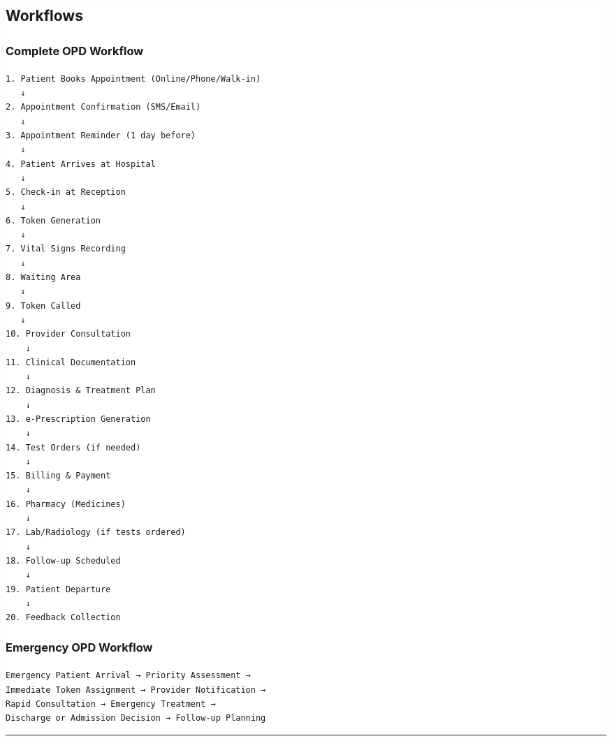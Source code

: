 
## Workflows

### Complete OPD Workflow
```
1. Patient Books Appointment (Online/Phone/Walk-in)
   ↓
2. Appointment Confirmation (SMS/Email)
   ↓
3. Appointment Reminder (1 day before)
   ↓
4. Patient Arrives at Hospital
   ↓
5. Check-in at Reception
   ↓
6. Token Generation
   ↓
7. Vital Signs Recording
   ↓
8. Waiting Area
   ↓
9. Token Called
   ↓
10. Provider Consultation
    ↓
11. Clinical Documentation
    ↓
12. Diagnosis & Treatment Plan
    ↓
13. e-Prescription Generation
    ↓
14. Test Orders (if needed)
    ↓
15. Billing & Payment
    ↓
16. Pharmacy (Medicines)
    ↓
17. Lab/Radiology (if tests ordered)
    ↓
18. Follow-up Scheduled
    ↓
19. Patient Departure
    ↓
20. Feedback Collection
```

### Emergency OPD Workflow
```
Emergency Patient Arrival → Priority Assessment → 
Immediate Token Assignment → Provider Notification → 
Rapid Consultation → Emergency Treatment → 
Discharge or Admission Decision → Follow-up Planning
```

---